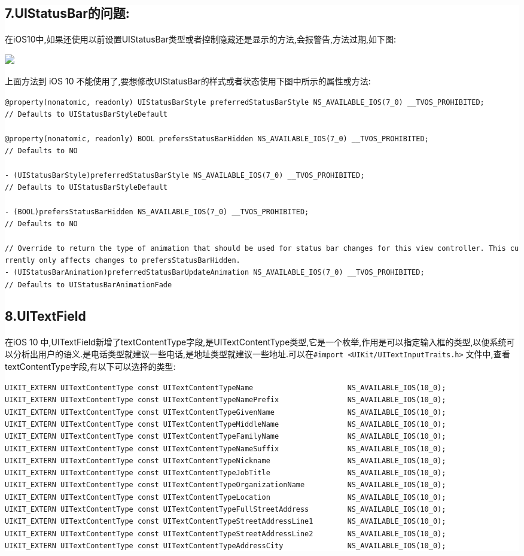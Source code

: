 ## 7.UIStatusBar的问题:

在iOS10中,如果还使用以前设置UIStatusBar类型或者控制隐藏还是显示的方法,会报警告,方法过期,如下图:

![](http://upload-images.jianshu.io/upload_images/122816-6cc72fac7695aefa.png?imageMogr2/auto-orient/strip%7CimageView2/2/w/1240)

上面方法到 iOS 10 不能使用了,要想修改UIStatusBar的样式或者状态使用下图中所示的属性或方法:

```
@property(nonatomic, readonly) UIStatusBarStyle preferredStatusBarStyle NS_AVAILABLE_IOS(7_0) __TVOS_PROHIBITED;
// Defaults to UIStatusBarStyleDefault

@property(nonatomic, readonly) BOOL prefersStatusBarHidden NS_AVAILABLE_IOS(7_0) __TVOS_PROHIBITED; 
// Defaults to NO

- (UIStatusBarStyle)preferredStatusBarStyle NS_AVAILABLE_IOS(7_0) __TVOS_PROHIBITED; 
// Defaults to UIStatusBarStyleDefault
 
- (BOOL)prefersStatusBarHidden NS_AVAILABLE_IOS(7_0) __TVOS_PROHIBITED;
// Defaults to NO

// Override to return the type of animation that should be used for status bar changes for this view controller. This currently only affects changes to prefersStatusBarHidden.
- (UIStatusBarAnimation)preferredStatusBarUpdateAnimation NS_AVAILABLE_IOS(7_0) __TVOS_PROHIBITED;
// Defaults to UIStatusBarAnimationFade
```

## 8.UITextField

在iOS 10 中,UITextField新增了textContentType字段,是UITextContentType类型,它是一个枚举,作用是可以指定输入框的类型,以便系统可以分析出用户的语义.是电话类型就建议一些电话,是地址类型就建议一些地址.可以在```#import <UIKit/UITextInputTraits.h>``` 文件中,查看textContentType字段,有以下可以选择的类型:

```
UIKIT_EXTERN UITextContentType const UITextContentTypeName                      NS_AVAILABLE_IOS(10_0);
UIKIT_EXTERN UITextContentType const UITextContentTypeNamePrefix                NS_AVAILABLE_IOS(10_0);
UIKIT_EXTERN UITextContentType const UITextContentTypeGivenName                 NS_AVAILABLE_IOS(10_0);
UIKIT_EXTERN UITextContentType const UITextContentTypeMiddleName                NS_AVAILABLE_IOS(10_0);
UIKIT_EXTERN UITextContentType const UITextContentTypeFamilyName                NS_AVAILABLE_IOS(10_0);
UIKIT_EXTERN UITextContentType const UITextContentTypeNameSuffix                NS_AVAILABLE_IOS(10_0);
UIKIT_EXTERN UITextContentType const UITextContentTypeNickname                  NS_AVAILABLE_IOS(10_0);
UIKIT_EXTERN UITextContentType const UITextContentTypeJobTitle                  NS_AVAILABLE_IOS(10_0);
UIKIT_EXTERN UITextContentType const UITextContentTypeOrganizationName          NS_AVAILABLE_IOS(10_0);
UIKIT_EXTERN UITextContentType const UITextContentTypeLocation                  NS_AVAILABLE_IOS(10_0);
UIKIT_EXTERN UITextContentType const UITextContentTypeFullStreetAddress         NS_AVAILABLE_IOS(10_0);
UIKIT_EXTERN UITextContentType const UITextContentTypeStreetAddressLine1        NS_AVAILABLE_IOS(10_0);
UIKIT_EXTERN UITextContentType const UITextContentTypeStreetAddressLine2        NS_AVAILABLE_IOS(10_0);
UIKIT_EXTERN UITextContentType const UITextContentTypeAddressCity               NS_AVAILABLE_IOS(10_0);
```